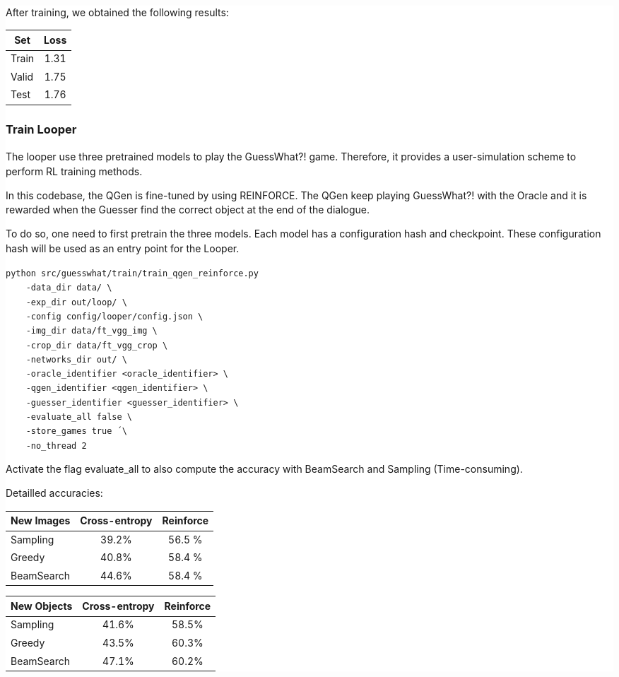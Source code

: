 After training, we obtained the following results:

| Set       | Loss  |
| --------  |:-----:|
| Train     | 1.31 |
| Valid     | 1.75 |
| Test      | 1.76 |


### Train Looper

The looper use three pretrained models to play the GuessWhat?! game.
Therefore, it provides a user-simulation scheme to perform RL training methods.

In this codebase, the QGen is fine-tuned by using REINFORCE.
The QGen keep playing GuessWhat?! with the Oracle and it is rewarded when the Guesser find the correct object at the end of the dialogue.

To do so, one need to first pretrain the three models.
Each model has a configuration hash and checkpoint. These configuration hash will be used as an entry point for the Looper.

```
python src/guesswhat/train/train_qgen_reinforce.py
    -data_dir data/ \
    -exp_dir out/loop/ \
    -config config/looper/config.json \
    -img_dir data/ft_vgg_img \
    -crop_dir data/ft_vgg_crop \
    -networks_dir out/ \
    -oracle_identifier <oracle_identifier> \
    -qgen_identifier <qgen_identifier> \
    -guesser_identifier <guesser_identifier> \
    -evaluate_all false \
    -store_games true ´\
    -no_thread 2
```

Activate the flag evaluate_all to also compute the accuracy with BeamSearch and Sampling (Time-consuming).

Detailled accuracies:

| New Images| Cross-entropy  | Reinforce |
| --------  |:-----:|:-----:|
| Sampling   | 39.2% | 56.5 % |
| Greedy     | 40.8% | 58.4 % |
| BeamSearch | 44.6%| 58.4 % |


| New Objects| Cross-entropy  | Reinforce |
| --------  |:-----:|:-----:|
| Sampling   | 41.6%  | 58.5% |
| Greedy     | 43.5%  | 60.3% |
| BeamSearch | 47.1% | 60.2% |
